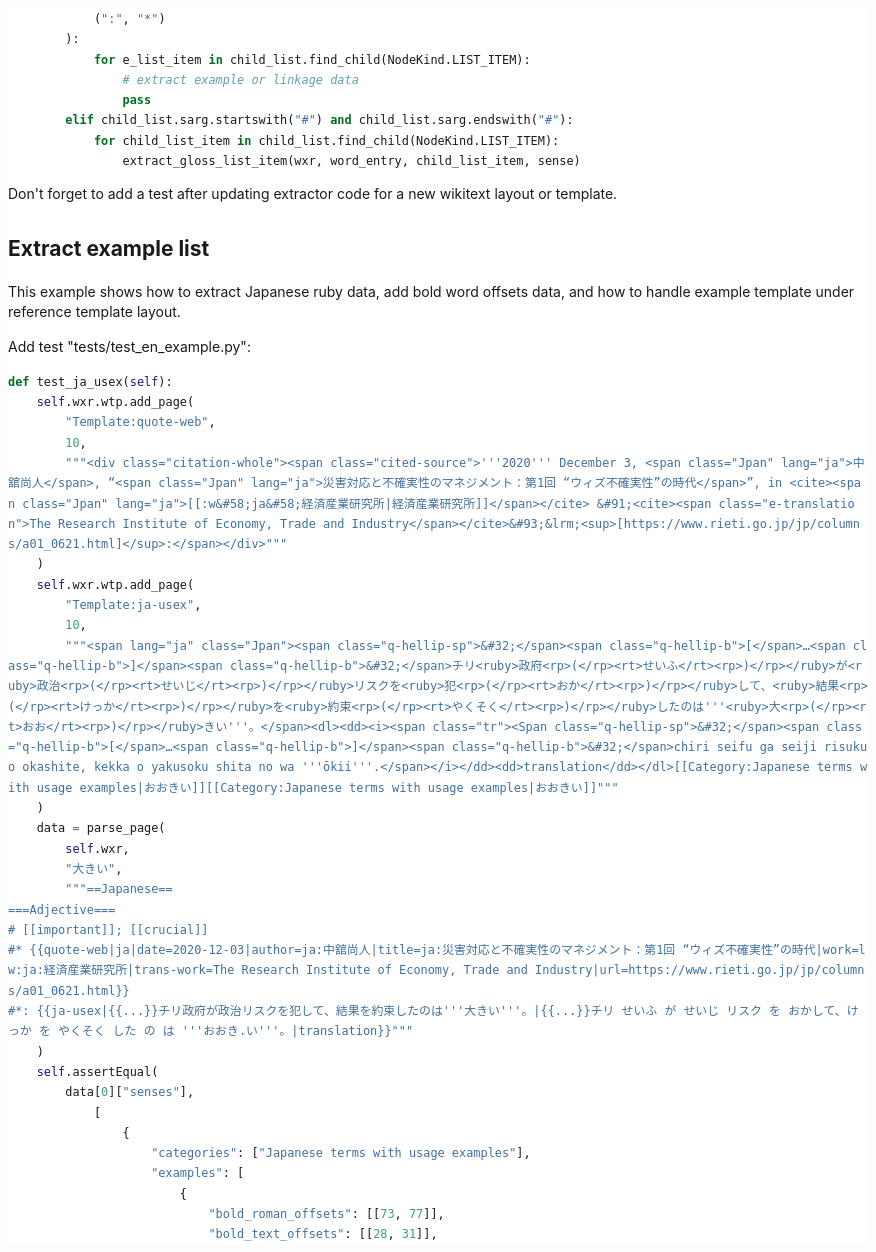 ```python
            (":", "*")
        ):
            for e_list_item in child_list.find_child(NodeKind.LIST_ITEM):
                # extract example or linkage data
                pass
        elif child_list.sarg.startswith("#") and child_list.sarg.endswith("#"):
            for child_list_item in child_list.find_child(NodeKind.LIST_ITEM):
                extract_gloss_list_item(wxr, word_entry, child_list_item, sense)
```

Don't forget to add a test after updating extractor code for a new wikitext layout or template.

## Extract example list

This example shows how to extract Japanese ruby data, add bold word offsets data, and how to handle example template under reference template layout.

Add test "tests/test_en_example.py":

```python
def test_ja_usex(self):
    self.wxr.wtp.add_page(
        "Template:quote-web",
        10,
        """<div class="citation-whole"><span class="cited-source">'''2020''' December 3, <span class="Jpan" lang="ja">中舘尚人</span>, “<span class="Jpan" lang="ja">災害対応と不確実性のマネジメント：第1回 “ウィズ不確実性”の時代</span>”, in <cite><span class="Jpan" lang="ja">[[:w&#58;ja&#58;経済産業研究所|経済産業研究所]]</span></cite> &#91;<cite><span class="e-translation">The Research Institute of Economy, Trade and Industry</span></cite>&#93;&lrm;<sup>[https://www.rieti.go.jp/jp/columns/a01_0621.html]</sup>:</span></div>"""
    )
    self.wxr.wtp.add_page(
        "Template:ja-usex",
        10,
        """<span lang="ja" class="Jpan"><span class="q-hellip-sp">&#32;</span><span class="q-hellip-b">[</span>…<span class="q-hellip-b">]</span><span class="q-hellip-b">&#32;</span>チリ<ruby>政府<rp>(</rp><rt>せいふ</rt><rp>)</rp></ruby>が<ruby>政治<rp>(</rp><rt>せいじ</rt><rp>)</rp></ruby>リスクを<ruby>犯<rp>(</rp><rt>おか</rt><rp>)</rp></ruby>して、<ruby>結果<rp>(</rp><rt>けっか</rt><rp>)</rp></ruby>を<ruby>約束<rp>(</rp><rt>やくそく</rt><rp>)</rp></ruby>したのは'''<ruby>大<rp>(</rp><rt>おお</rt><rp>)</rp></ruby>きい'''。</span><dl><dd><i><span class="tr"><Span class="q-hellip-sp">&#32;</span><span class="q-hellip-b">[</span>…<span class="q-hellip-b">]</span><span class="q-hellip-b">&#32;</span>chiri seifu ga seiji risuku o okashite, kekka o yakusoku shita no wa '''ōkii'''.</span></i></dd><dd>translation</dd></dl>[[Category:Japanese terms with usage examples|おおきい]][[Category:Japanese terms with usage examples|おおきい]]"""
    )
    data = parse_page(
        self.wxr,
        "大きい",
        """==Japanese==
===Adjective===
# [[important]]; [[crucial]]
#* {{quote-web|ja|date=2020-12-03|author=ja:中舘尚人|title=ja:災害対応と不確実性のマネジメント：第1回 “ウィズ不確実性”の時代|work=lw:ja:経済産業研究所|trans-work=The Research Institute of Economy, Trade and Industry|url=https://www.rieti.go.jp/jp/columns/a01_0621.html}}
#*: {{ja-usex|{{...}}チリ政府が政治リスクを犯して、結果を約束したのは'''大きい'''。|{{...}}チリ せいふ が せいじ リスク を おかして、けっか を やくそく した の は '''おおき.い'''。|translation}}"""
    )
    self.assertEqual(
        data[0]["senses"],
            [
                {
                    "categories": ["Japanese terms with usage examples"],
                    "examples": [
                        {
                            "bold_roman_offsets": [[73, 77]],
                            "bold_text_offsets": [[28, 31]],
```